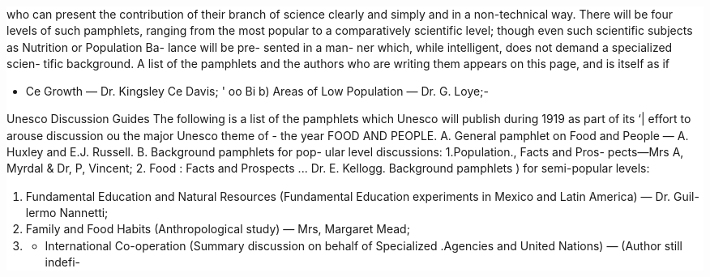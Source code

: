 who can present 
the contribution 
of their branch of 
science clearly 
and simply and in 
a non-technical 
way. 
There will be 
four levels of 
such pamphlets, 
ranging from the 
most popular to 
a comparatively 
scientific level; 
though even such 
scientific subjects 
as Nutrition or 
Population Ba- 
lance will be pre- 
sented in a man- 
ner which, while intelligent, does 
not demand a specialized scien- 
tific background. 
A list of the pamphlets and the 
authors who are writing them 
appears on this page, and is itself 
as if 
- Ce 
Growth — Dr. Kingsley 
Ce Davis; ' oo 
Bi b) Areas of Low Population — 
Dr. G. Loye;- 
  
Unesco Discussion Guides 
The following is a list of the 
pamphlets which Unesco will 
publish during 1919 as part of its 
‘| effort to arouse discussion ou the 
major Unesco theme of - the year 
FOOD AND PEOPLE. 
A. General pamphlet on Food 
and People — A. Huxley and E.J. 
Russell. 
B. Background pamphlets for pop- 
ular level discussions: 
1.Population., Facts and Pros- 
pects—Mrs A, Myrdal & Dr, P, 
Vincent; 
2. Food : Facts and Prospects ... 
Dr. E. Kellogg. 
Background pamphlets ) for 
semi-popular levels: 
1. Fundamental Education and 
Natural Resources (Fundamental 
Education experiments in Mexico 
and Latin America) — Dr. Guil- 
lermo Nannetti; 
2. Family and Food Habits 
(Anthropological study) — Mrs, 
Margaret Mead; 
3. - International Co-operation 
(Summary discussion on behalf of 
Specialized .Agencies and United 
Nations) — (Author still indefi- 